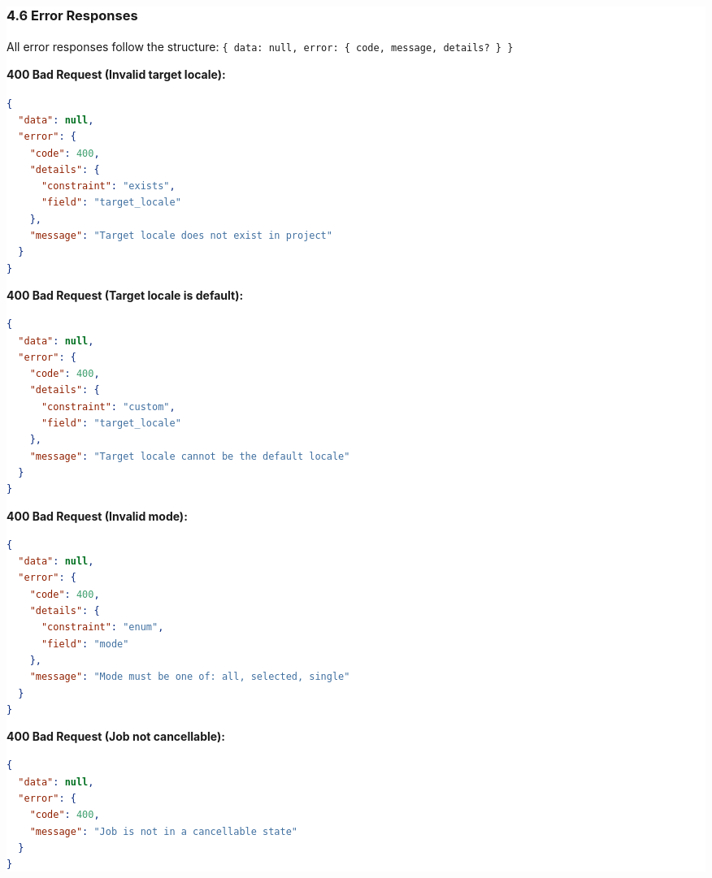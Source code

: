 ### 4.6 Error Responses

All error responses follow the structure: `{ data: null, error: { code, message, details? } }`

**400 Bad Request (Invalid target locale):**

```json
{
  "data": null,
  "error": {
    "code": 400,
    "details": {
      "constraint": "exists",
      "field": "target_locale"
    },
    "message": "Target locale does not exist in project"
  }
}
```

**400 Bad Request (Target locale is default):**

```json
{
  "data": null,
  "error": {
    "code": 400,
    "details": {
      "constraint": "custom",
      "field": "target_locale"
    },
    "message": "Target locale cannot be the default locale"
  }
}
```

**400 Bad Request (Invalid mode):**

```json
{
  "data": null,
  "error": {
    "code": 400,
    "details": {
      "constraint": "enum",
      "field": "mode"
    },
    "message": "Mode must be one of: all, selected, single"
  }
}
```

**400 Bad Request (Job not cancellable):**

```json
{
  "data": null,
  "error": {
    "code": 400,
    "message": "Job is not in a cancellable state"
  }
}
```
